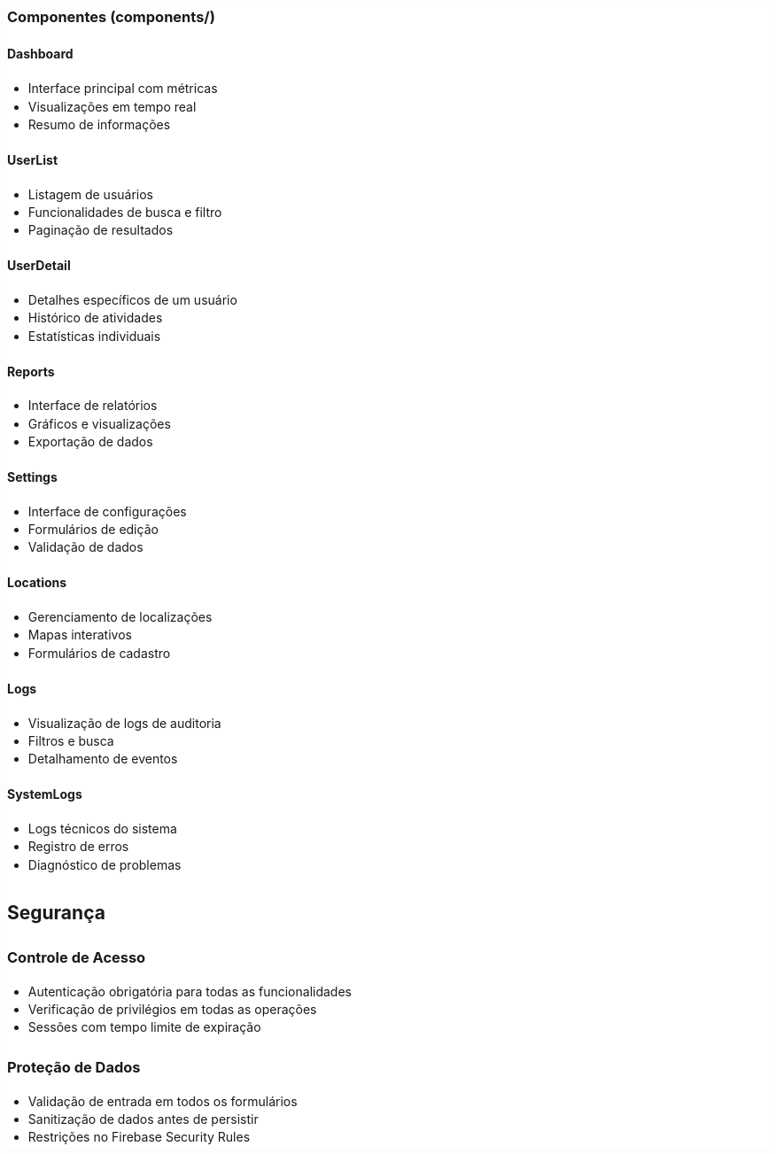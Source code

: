 ### Componentes (components/)

#### Dashboard
- Interface principal com métricas
- Visualizações em tempo real
- Resumo de informações

#### UserList
- Listagem de usuários
- Funcionalidades de busca e filtro
- Paginação de resultados

#### UserDetail
- Detalhes específicos de um usuário
- Histórico de atividades
- Estatísticas individuais

#### Reports
- Interface de relatórios
- Gráficos e visualizações
- Exportação de dados

#### Settings
- Interface de configurações
- Formulários de edição
- Validação de dados

#### Locations
- Gerenciamento de localizações
- Mapas interativos
- Formulários de cadastro

#### Logs
- Visualização de logs de auditoria
- Filtros e busca
- Detalhamento de eventos

#### SystemLogs
- Logs técnicos do sistema
- Registro de erros
- Diagnóstico de problemas

## Segurança

### Controle de Acesso
- Autenticação obrigatória para todas as funcionalidades
- Verificação de privilégios em todas as operações
- Sessões com tempo limite de expiração

### Proteção de Dados
- Validação de entrada em todos os formulários
- Sanitização de dados antes de persistir
- Restrições no Firebase Security Rules
